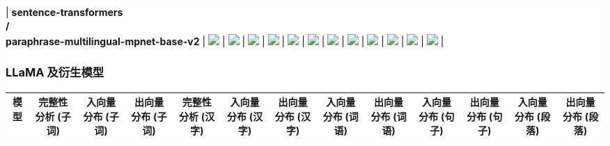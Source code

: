 | <b>sentence-transformers<br/>/<br/>paraphrase-multilingual-mpnet-base-v2</b> | [![](http://syd.jiefu.org/vocab-coverage/thumbnail/sentence-transformers_paraphrase-multilingual-mpnet-base-v2.coverage.token.thumbnail.jpg)](http://syd.jiefu.org/vocab-coverage/fullsize/sentence-transformers_paraphrase-multilingual-mpnet-base-v2.coverage.token.jpg) | [![](http://syd.jiefu.org/vocab-coverage/thumbnail/sentence-transformers_paraphrase-multilingual-mpnet-base-v2.embedding.token.input.thumbnail.jpg)](http://syd.jiefu.org/vocab-coverage/fullsize/sentence-transformers_paraphrase-multilingual-mpnet-base-v2.embedding.token.input.jpg) | [![](http://syd.jiefu.org/vocab-coverage/thumbnail/sentence-transformers_paraphrase-multilingual-mpnet-base-v2.embedding.token.output.thumbnail.jpg)](http://syd.jiefu.org/vocab-coverage/fullsize/sentence-transformers_paraphrase-multilingual-mpnet-base-v2.embedding.token.output.jpg) | [![](http://syd.jiefu.org/vocab-coverage/thumbnail/sentence-transformers_paraphrase-multilingual-mpnet-base-v2.coverage.char.thumbnail.jpg)](http://syd.jiefu.org/vocab-coverage/fullsize/sentence-transformers_paraphrase-multilingual-mpnet-base-v2.coverage.char.jpg) | [![](http://syd.jiefu.org/vocab-coverage/thumbnail/sentence-transformers_paraphrase-multilingual-mpnet-base-v2.embedding.char.input.thumbnail.jpg)](http://syd.jiefu.org/vocab-coverage/fullsize/sentence-transformers_paraphrase-multilingual-mpnet-base-v2.embedding.char.input.jpg) | [![](http://syd.jiefu.org/vocab-coverage/thumbnail/sentence-transformers_paraphrase-multilingual-mpnet-base-v2.embedding.char.output.thumbnail.jpg)](http://syd.jiefu.org/vocab-coverage/fullsize/sentence-transformers_paraphrase-multilingual-mpnet-base-v2.embedding.char.output.jpg) | [![](http://syd.jiefu.org/vocab-coverage/thumbnail/sentence-transformers_paraphrase-multilingual-mpnet-base-v2.embedding.word.input.thumbnail.jpg)](http://syd.jiefu.org/vocab-coverage/fullsize/sentence-transformers_paraphrase-multilingual-mpnet-base-v2.embedding.word.input.jpg) | [![](http://syd.jiefu.org/vocab-coverage/thumbnail/sentence-transformers_paraphrase-multilingual-mpnet-base-v2.embedding.word.output.thumbnail.jpg)](http://syd.jiefu.org/vocab-coverage/fullsize/sentence-transformers_paraphrase-multilingual-mpnet-base-v2.embedding.word.output.jpg) | [![](http://syd.jiefu.org/vocab-coverage/thumbnail/sentence-transformers_paraphrase-multilingual-mpnet-base-v2.embedding.sentence.input.thumbnail.jpg)](http://syd.jiefu.org/vocab-coverage/fullsize/sentence-transformers_paraphrase-multilingual-mpnet-base-v2.embedding.sentence.input.jpg) | [![](http://syd.jiefu.org/vocab-coverage/thumbnail/sentence-transformers_paraphrase-multilingual-mpnet-base-v2.embedding.sentence.output.thumbnail.jpg)](http://syd.jiefu.org/vocab-coverage/fullsize/sentence-transformers_paraphrase-multilingual-mpnet-base-v2.embedding.sentence.output.jpg) | [![](http://syd.jiefu.org/vocab-coverage/thumbnail/sentence-transformers_paraphrase-multilingual-mpnet-base-v2.embedding.paragraph.input.thumbnail.jpg)](http://syd.jiefu.org/vocab-coverage/fullsize/sentence-transformers_paraphrase-multilingual-mpnet-base-v2.embedding.paragraph.input.jpg) | [![](http://syd.jiefu.org/vocab-coverage/thumbnail/sentence-transformers_paraphrase-multilingual-mpnet-base-v2.embedding.paragraph.output.thumbnail.jpg)](http://syd.jiefu.org/vocab-coverage/fullsize/sentence-transformers_paraphrase-multilingual-mpnet-base-v2.embedding.paragraph.output.jpg) |


### LLaMA 及衍生模型

| 模型 | 完整性分析 (子词) | 入向量分布 (子词) | 出向量分布 (子词) | 完整性分析 (汉字) | 入向量分布 (汉字) | 出向量分布 (汉字) | 入向量分布 (词语) | 出向量分布 (词语) | 入向量分布 (句子) | 出向量分布 (句子) | 入向量分布 (段落) | 出向量分布 (段落) |
|:---:|:---:|:---:|:---:|:---:|:---:|:---:|:---:|:---:|:---:|:---:|:---:|:---:|